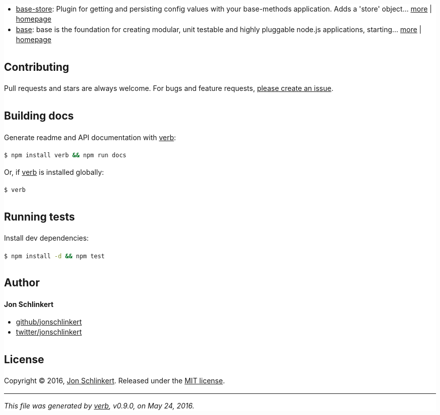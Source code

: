 * [base-store](https://www.npmjs.com/package/base-store): Plugin for getting and persisting config values with your base-methods application. Adds a 'store' object… [more](https://www.npmjs.com/package/base-store) | [homepage](https://github.com/node-base/base-store)
* [base](https://www.npmjs.com/package/base): base is the foundation for creating modular, unit testable and highly pluggable node.js applications, starting… [more](https://www.npmjs.com/package/base) | [homepage](https://github.com/node-base/base)

## Contributing

Pull requests and stars are always welcome. For bugs and feature requests, [please create an issue](https://github.com/node-base/base-data/issues/new).

## Building docs

Generate readme and API documentation with [verb](https://github.com/verbose/verb):

```sh
$ npm install verb && npm run docs
```

Or, if [verb](https://github.com/verbose/verb) is installed globally:

```sh
$ verb
```

## Running tests

Install dev dependencies:

```sh
$ npm install -d && npm test
```

## Author

**Jon Schlinkert**

* [github/jonschlinkert](https://github.com/jonschlinkert)
* [twitter/jonschlinkert](http://twitter.com/jonschlinkert)

## License

Copyright © 2016, [Jon Schlinkert](https://github.com/jonschlinkert).
Released under the [MIT license](https://github.com/node-base/base-data/blob/master/LICENSE).

***

_This file was generated by [verb](https://github.com/verbose/verb), v0.9.0, on May 24, 2016._